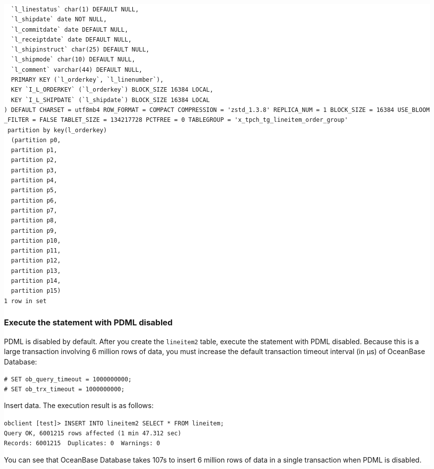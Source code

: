 ```shell
  `l_linestatus` char(1) DEFAULT NULL,
  `l_shipdate` date NOT NULL,
  `l_commitdate` date DEFAULT NULL,
  `l_receiptdate` date DEFAULT NULL,
  `l_shipinstruct` char(25) DEFAULT NULL,
  `l_shipmode` char(10) DEFAULT NULL,
  `l_comment` varchar(44) DEFAULT NULL,
  PRIMARY KEY (`l_orderkey`, `l_linenumber`),
  KEY `I_L_ORDERKEY` (`l_orderkey`) BLOCK_SIZE 16384 LOCAL,
  KEY `I_L_SHIPDATE` (`l_shipdate`) BLOCK_SIZE 16384 LOCAL
) DEFAULT CHARSET = utf8mb4 ROW_FORMAT = COMPACT COMPRESSION = 'zstd_1.3.8' REPLICA_NUM = 1 BLOCK_SIZE = 16384 USE_BLOOM_FILTER = FALSE TABLET_SIZE = 134217728 PCTFREE = 0 TABLEGROUP = 'x_tpch_tg_lineitem_order_group'
 partition by key(l_orderkey)
  (partition p0,
  partition p1,
  partition p2,
  partition p3,
  partition p4,
  partition p5,
  partition p6,
  partition p7,
  partition p8,
  partition p9,
  partition p10,
  partition p11,
  partition p12,
  partition p13,
  partition p14,
  partition p15)
1 row in set
```

### Execute the statement with PDML disabled

PDML is disabled by default. After you create the `lineitem2` table, execute the statement with PDML disabled. Because this is a large transaction involving 6 million rows of data, you must increase the default transaction timeout interval (in μs) of OceanBase Database:

```shell
# SET ob_query_timeout = 1000000000;  
# SET ob_trx_timeout = 1000000000;  
```

Insert data. The execution result is as follows:

```shell
obclient [test]> INSERT INTO lineitem2 SELECT * FROM lineitem;
Query OK, 6001215 rows affected (1 min 47.312 sec)
Records: 6001215  Duplicates: 0  Warnings: 0
```

You can see that OceanBase Database takes 107s to insert 6 million rows of data in a single transaction when PDML is disabled.
